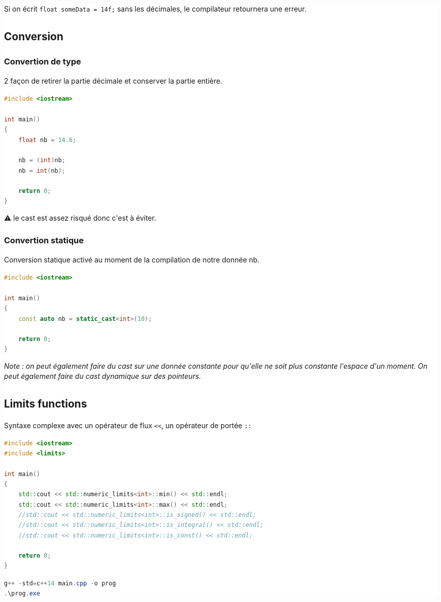 Si on écrit `float someData = 14f;` sans les décimales, le compilateur retournera une erreur.

## Conversion

### Convertion de type

2 façon de retirer la partie décimale et conserver la partie entière.

```cpp
#include <iostream>

int main()
{
    float nb = 14.6;

    nb = (int)nb;
    nb = int(nb);

    return 0;
}
```
```powershell
```

:warning: le cast est assez risqué donc c'est à éviter.

### Convertion statique

Conversion statique activé au moment de la compilation de notre donnée nb.

```cpp
#include <iostream>

int main()
{
    const auto nb = static_cast<int>(10);

    return 0;
}
```
```powershell
```

*Note : on peut également faire du cast sur une donnée constante pour qu'elle ne soit plus constante l'espace d'un moment. On peut également faire du cast dynamique sur des pointeurs.*

## Limits functions

Syntaxe complexe avec un opérateur de flux `<<`, un opérateur de portée `::`

```cpp
#include <iostream>
#include <limits>

int main()
{
    std::cout << std::numeric_limits<int>::min() << std::endl;
    std::cout << std::numeric_limits<int>::max() << std::endl;
    //std::cout << std::numeric_limits<int>::is_signed() << std::endl;
    //std::cout << std::numeric_limits<int>::is_integral() << std::endl;
    //std::cout << std::numeric_limits<int>::is_const() << std::endl;

    return 0;
}
```
```powershell
g++ -std=c++14 main.cpp -o prog   
.\prog.exe                        
```